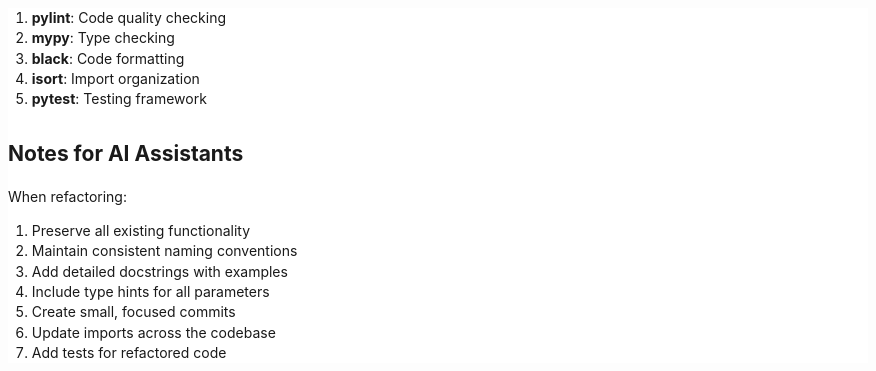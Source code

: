 1. **pylint**: Code quality checking
2. **mypy**: Type checking
3. **black**: Code formatting
4. **isort**: Import organization
5. **pytest**: Testing framework

## Notes for AI Assistants

When refactoring:
1. Preserve all existing functionality
2. Maintain consistent naming conventions
3. Add detailed docstrings with examples
4. Include type hints for all parameters
5. Create small, focused commits
6. Update imports across the codebase
7. Add tests for refactored code 